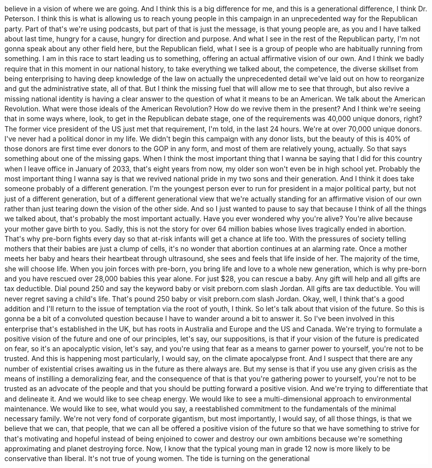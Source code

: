believe in a vision of where we are going. And I think this is a big difference for me, and this is a generational difference, I think Dr. Peterson. I think this is what is allowing us to reach young people in this campaign in an unprecedented way for the Republican party. Part of that's we're using podcasts, but part of that is just the message, is that young people are, as you and I have talked about last time, hungry for a cause, hungry for direction and purpose. And what I see in the rest of the Republican party, I'm not gonna speak about any other field here, but the Republican field, what I see is a group of people who are habitually running from something. I am in this race to start leading us to something, offering an actual affirmative vision of our own. And I think we badly require that in this moment in our national history, to take everything we talked about, the competence, the diverse skillset from being enterprising to having deep knowledge of the law on actually the unprecedented detail we've laid out on how to reorganize and gut the administrative state, all of that. But I think the missing fuel that will allow me to see that through, but also revive a missing national identity is having a clear answer to the question of what it means to be an American. We talk about the American Revolution. What were those ideals of the American Revolution? How do we revive them in the present? And I think we're seeing that in some ways where, look, to get in the Republican debate stage, one of the requirements was 40,000 unique donors, right? The former vice president of the US just met that requirement, I'm told, in the last 24 hours. We're at over 70,000 unique donors. I've never had a political donor in my life. We didn't begin this campaign with any donor lists, but the beauty of this is 40% of those donors are first time ever donors to the GOP in any form, and most of them are relatively young, actually. So that says something about one of the missing gaps. When I think the most important thing that I wanna be saying that I did for this country when I leave office in January of 2033, that's eight years from now, my older son won't even be in high school yet. Probably the most important thing I wanna say is that we revived national pride in my two sons and their generation. And I think it does take someone probably of a different generation. I'm the youngest person ever to run for president in a major political party, but not just of a different generation, but of a different generational view that we're actually standing for an affirmative vision of our own rather than just tearing down the vision of the other side. And so I just wanted to pause to say that because I think of all the things we talked about, that's probably the most important actually. Have you ever wondered why you're alive? You're alive because your mother gave birth to you. Sadly, this is not the story for over 64 million babies whose lives tragically ended in abortion. That's why pre-born fights every day so that at-risk infants will get a chance at life too. With the pressures of society telling mothers that their babies are just a clump of cells, it's no wonder that abortion continues at an alarming rate. Once a mother meets her baby and hears their heartbeat through ultrasound, she sees and feels that life inside of her. The majority of the time, she will choose life. When you join forces with pre-born, you bring life and love to a whole new generation, which is why pre-born and you have rescued over 28,000 babies this year alone. For just $28, you can rescue a baby. Any gift will help and all gifts are tax deductible. Dial pound 250 and say the keyword baby or visit preborn.com slash Jordan. All gifts are tax deductible. You will never regret saving a child's life. That's pound 250 baby or visit preborn.com slash Jordan. Okay, well, I think that's a good addition and I'll return to the issue of temptation via the root of youth, I think. So let's talk about that vision of the future. So this is gonna be a bit of a convoluted question because I have to wander around a bit to answer it. So I've been involved in this enterprise that's established in the UK, but has roots in Australia and Europe and the US and Canada. We're trying to formulate a positive vision of the future and one of our principles, let's say, our suppositions, is that if your vision of the future is predicated on fear, so it's an apocalyptic vision, let's say, and you're using that fear as a means to garner power to yourself, you're not to be trusted. And this is happening most particularly, I would say, on the climate apocalypse front. And I suspect that there are any number of existential crises awaiting us in the future as there always are. But my sense is that if you use any given crisis as the means of instilling a demoralizing fear, and the consequence of that is that you're gathering power to yourself, you're not to be trusted as an advocate of the people and that you should be putting forward a positive vision. And we're trying to differentiate that and delineate it. And we would like to see cheap energy. We would like to see a multi-dimensional approach to environmental maintenance. We would like to see, what would you say, a reestablished commitment to the fundamentals of the minimal necessary family. We're not very fond of corporate gigantism, but most importantly, I would say, of all those things, is that we believe that we can, that people, that we can all be offered a positive vision of the future so that we have something to strive for that's motivating and hopeful instead of being enjoined to cower and destroy our own ambitions because we're something approximating and planet destroying force. Now, I know that the typical young man in grade 12 now is more likely to be conservative than liberal. It's not true of young women. The tide is turning on the generational